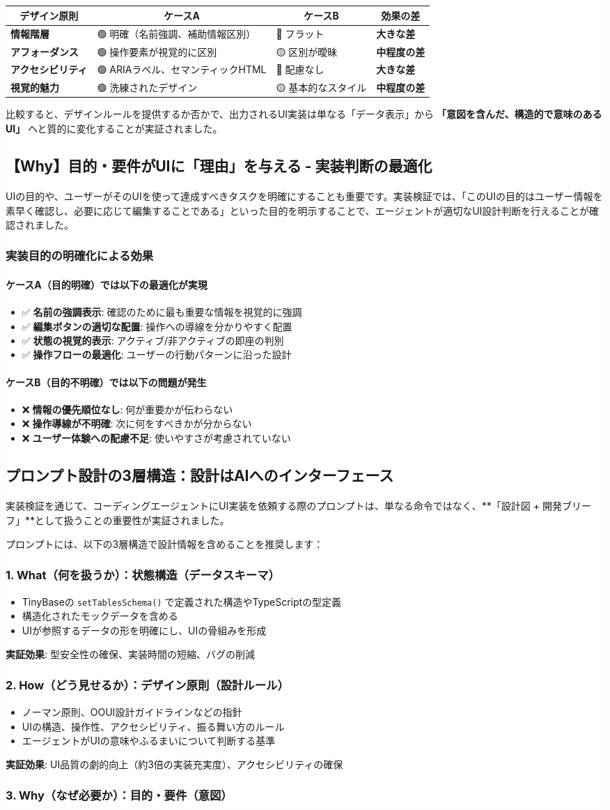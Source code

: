| デザイン原則 | ケースA | ケースB | 効果の差 |
|-------------|---------|---------|----------|
| **情報階層** | 🟢 明確（名前強調、補助情報区別） | 🔴 フラット | **大きな差** |
| **アフォーダンス** | 🟢 操作要素が視覚的に区別 | 🟡 区別が曖昧 | **中程度の差** |
| **アクセシビリティ** | 🟢 ARIAラベル、セマンティックHTML | 🔴 配慮なし | **大きな差** |
| **視覚的魅力** | 🟢 洗練されたデザイン | 🟡 基本的なスタイル | **中程度の差** |

比較すると、デザインルールを提供するか否かで、出力されるUI実装は単なる「データ表示」から **「意図を含んだ、構造的で意味のあるUI」** へと質的に変化することが実証されました。

## 【Why】目的・要件がUIに「理由」を与える - 実装判断の最適化

UIの目的や、ユーザーがそのUIを使って達成すべきタスクを明確にすることも重要です。実装検証では、「このUIの目的はユーザー情報を素早く確認し、必要に応じて編集することである」といった目的を明示することで、エージェントが適切なUI設計判断を行えることが確認されました。

### 実装目的の明確化による効果

#### ケースA（目的明確）では以下の最適化が実現
* ✅ **名前の強調表示**: 確認のために最も重要な情報を視覚的に強調
* ✅ **編集ボタンの適切な配置**: 操作への導線を分かりやすく配置
* ✅ **状態の視覚的表示**: アクティブ/非アクティブの即座の判別
* ✅ **操作フローの最適化**: ユーザーの行動パターンに沿った設計

#### ケースB（目的不明確）では以下の問題が発生
* ❌ **情報の優先順位なし**: 何が重要かが伝わらない
* ❌ **操作導線が不明確**: 次に何をすべきかが分からない
* ❌ **ユーザー体験への配慮不足**: 使いやすさが考慮されていない

## プロンプト設計の3層構造：設計はAIへのインターフェース

実装検証を通じて、コーディングエージェントにUI実装を依頼する際のプロンプトは、単なる命令ではなく、**「設計図 + 開発ブリーフ」**として扱うことの重要性が実証されました。

プロンプトには、以下の3層構造で設計情報を含めることを推奨します：

### 1. What（何を扱うか）：状態構造（データスキーマ）

* TinyBaseの `setTablesSchema()` で定義された構造やTypeScriptの型定義
* 構造化されたモックデータを含める
* UIが参照するデータの形を明確にし、UIの骨組みを形成

**実証効果**: 型安全性の確保、実装時間の短縮、バグの削減

### 2. How（どう見せるか）：デザイン原則（設計ルール）

* ノーマン原則、OOUI設計ガイドラインなどの指針
* UIの構造、操作性、アクセシビリティ、振る舞い方のルール
* エージェントがUIの意味やふるまいについて判断する基準

**実証効果**: UI品質の劇的向上（約3倍の実装充実度）、アクセシビリティの確保

### 3. Why（なぜ必要か）：目的・要件（意図）
